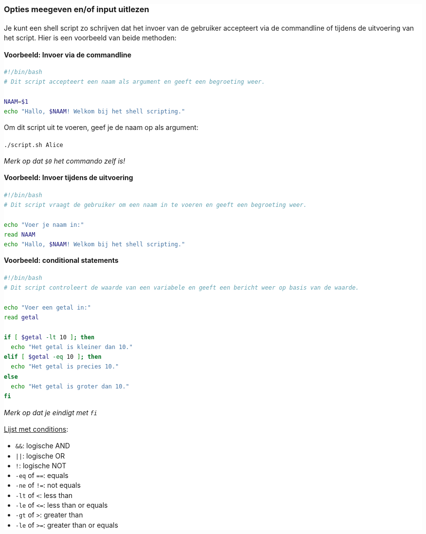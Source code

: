 ### Opties meegeven en/of input uitlezen
Je kunt een shell script zo schrijven dat het invoer van de gebruiker accepteert via de commandline of tijdens de uitvoering van het script. Hier is een voorbeeld van beide methoden:

**Voorbeeld: Invoer via de commandline**
```bash
#!/bin/bash
# Dit script accepteert een naam als argument en geeft een begroeting weer.

NAAM=$1
echo "Hallo, $NAAM! Welkom bij het shell scripting."
```
Om dit script uit te voeren, geef je de naam op als argument: 
```bash
./script.sh Alice
```
_Merk op dat `$0` het commando zelf is!_

**Voorbeeld: Invoer tijdens de uitvoering**
```bash
#!/bin/bash
# Dit script vraagt de gebruiker om een naam in te voeren en geeft een begroeting weer.

echo "Voer je naam in:"
read NAAM
echo "Hallo, $NAAM! Welkom bij het shell scripting."
```

**Voorbeeld: conditional statements**
```bash
#!/bin/bash
# Dit script controleert de waarde van een variabele en geeft een bericht weer op basis van de waarde.

echo "Voer een getal in:"
read getal

if [ $getal -lt 10 ]; then
  echo "Het getal is kleiner dan 10."
elif [ $getal -eq 10 ]; then
  echo "Het getal is precies 10."
else
  echo "Het getal is groter dan 10."
fi
```
_Merk op dat je eindigt met `fi`_

[Lijst met conditions](https://www.geeksforgeeks.org/basic-operators-in-shell-scripting/):
- `&&`: logische AND
- `||`: logische OR
- `!`: logische NOT
- `-eq` of `==`: equals
- `-ne` of `!=`: not equals
- `-lt` of `<`: less than
- `-le` of `<=`: less than or equals
- `-gt` of `>`: greater than
- `-le` of `>=`: greater than or equals
